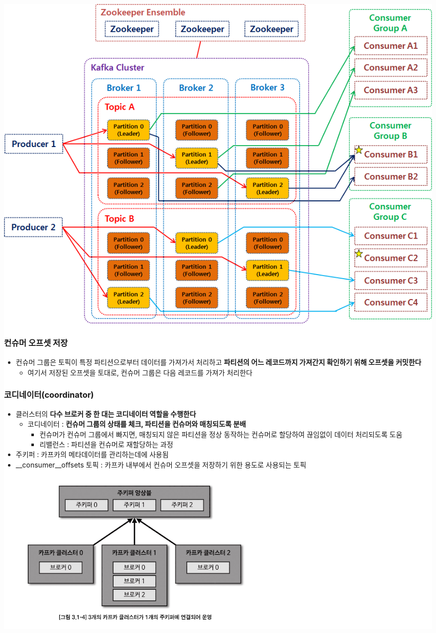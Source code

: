 ![alt text](/Chapter%2002/은주/image.png)

### 컨슈머 오프셋 저장
- 컨슈머 그룹은 토픽이 특정 파티션으로부터 데이터를 가져가서 처리하고 **파티션의 어느 레코드까지 가져간지 확인하기 위해 오프셋을 커밋한다**
  - 여기서 저장된 오프셋을 토대로, 컨슈머 그룹은 다음 레코드를 가져가 처리한다

### 코디네이터(coordinator)
- 클러스터의 **다수 브로커 중 한 대는 코디네이터 역할을 수행한다**
  - 코디네이터 : **컨슈머 그룹의 상태를 체크, 파티션을 컨슈머와 매칭되도록 분배**
    - 컨슈머가 컨슈머 그룹에서 빠지면, 매칭되지 않은 파티션을 정상 동작하는 컨슈머로 할당하여 끊임없이 데이터 처리되도록 도움
    - 리밸런스 : 파티션을 컨슈머로 재할당하는 과정
- 주키퍼 : 카프카의 메타데이터를 관리하는데에 사용됨
- __consumer__offsets 토픽 : 카프카 내부에서 컨슈머 오프셋을 저장하기 위한 용도로 사용되는 토픽

![alt text](image.png)